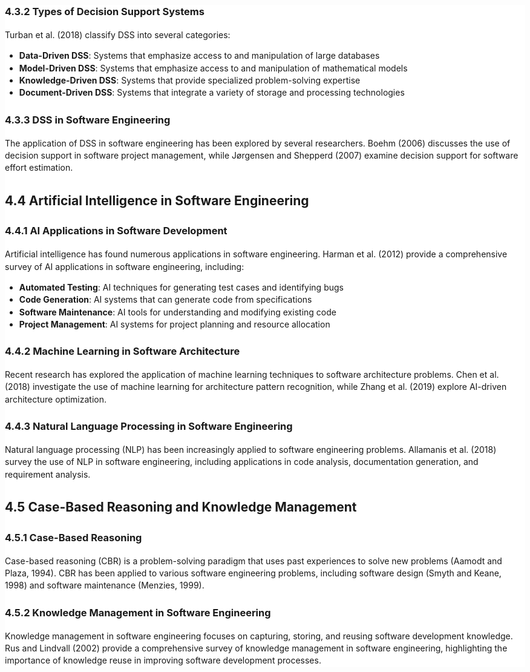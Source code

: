 ### 4.3.2 Types of Decision Support Systems

Turban et al. (2018) classify DSS into several categories:

- **Data-Driven DSS**: Systems that emphasize access to and manipulation of large databases
- **Model-Driven DSS**: Systems that emphasize access to and manipulation of mathematical models
- **Knowledge-Driven DSS**: Systems that provide specialized problem-solving expertise
- **Document-Driven DSS**: Systems that integrate a variety of storage and processing technologies

### 4.3.3 DSS in Software Engineering

The application of DSS in software engineering has been explored by several researchers. Boehm (2006) discusses the use of decision support in software project management, while Jørgensen and Shepperd (2007) examine decision support for software effort estimation.

## 4.4 Artificial Intelligence in Software Engineering

### 4.4.1 AI Applications in Software Development

Artificial intelligence has found numerous applications in software engineering. Harman et al. (2012) provide a comprehensive survey of AI applications in software engineering, including:

- **Automated Testing**: AI techniques for generating test cases and identifying bugs
- **Code Generation**: AI systems that can generate code from specifications
- **Software Maintenance**: AI tools for understanding and modifying existing code
- **Project Management**: AI systems for project planning and resource allocation

### 4.4.2 Machine Learning in Software Architecture

Recent research has explored the application of machine learning techniques to software architecture problems. Chen et al. (2018) investigate the use of machine learning for architecture pattern recognition, while Zhang et al. (2019) explore AI-driven architecture optimization.

### 4.4.3 Natural Language Processing in Software Engineering

Natural language processing (NLP) has been increasingly applied to software engineering problems. Allamanis et al. (2018) survey the use of NLP in software engineering, including applications in code analysis, documentation generation, and requirement analysis.

## 4.5 Case-Based Reasoning and Knowledge Management

### 4.5.1 Case-Based Reasoning

Case-based reasoning (CBR) is a problem-solving paradigm that uses past experiences to solve new problems (Aamodt and Plaza, 1994). CBR has been applied to various software engineering problems, including software design (Smyth and Keane, 1998) and software maintenance (Menzies, 1999).

### 4.5.2 Knowledge Management in Software Engineering

Knowledge management in software engineering focuses on capturing, storing, and reusing software development knowledge. Rus and Lindvall (2002) provide a comprehensive survey of knowledge management in software engineering, highlighting the importance of knowledge reuse in improving software development processes.
